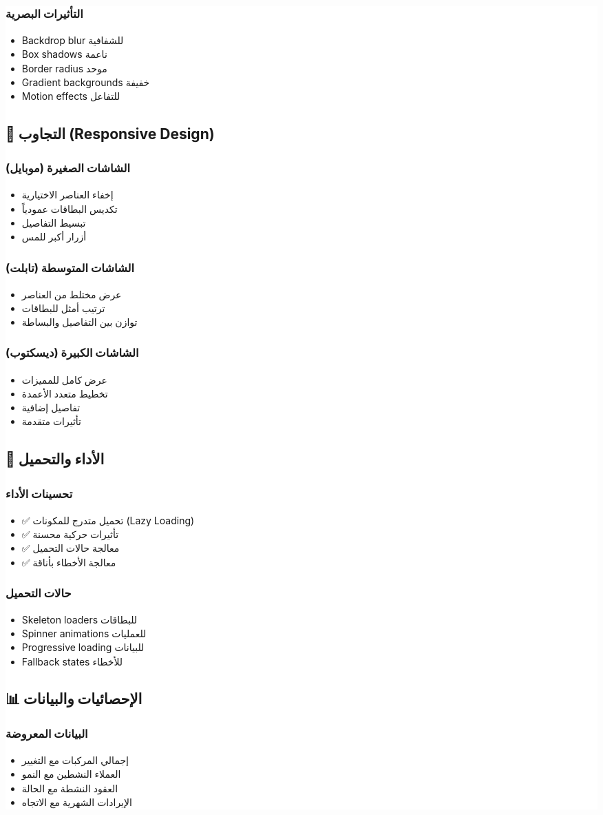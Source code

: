 ### التأثيرات البصرية
- Backdrop blur للشفافية
- Box shadows ناعمة
- Border radius موحد
- Gradient backgrounds خفيفة
- Motion effects للتفاعل

## 📱 التجاوب (Responsive Design)

### الشاشات الصغيرة (موبايل)
- إخفاء العناصر الاختيارية
- تكديس البطاقات عمودياً
- تبسيط التفاصيل
- أزرار أكبر للمس

### الشاشات المتوسطة (تابلت)
- عرض مختلط من العناصر
- ترتيب أمثل للبطاقات
- توازن بين التفاصيل والبساطة

### الشاشات الكبيرة (ديسكتوب)
- عرض كامل للمميزات
- تخطيط متعدد الأعمدة
- تفاصيل إضافية
- تأثيرات متقدمة

## 🚀 الأداء والتحميل

### تحسينات الأداء
- ✅ تحميل متدرج للمكونات (Lazy Loading)
- ✅ تأثيرات حركية محسنة
- ✅ معالجة حالات التحميل
- ✅ معالجة الأخطاء بأناقة

### حالات التحميل
- Skeleton loaders للبطاقات
- Spinner animations للعمليات
- Progressive loading للبيانات
- Fallback states للأخطاء

## 📊 الإحصائيات والبيانات

### البيانات المعروضة
- إجمالي المركبات مع التغيير
- العملاء النشطين مع النمو
- العقود النشطة مع الحالة
- الإيرادات الشهرية مع الاتجاه
